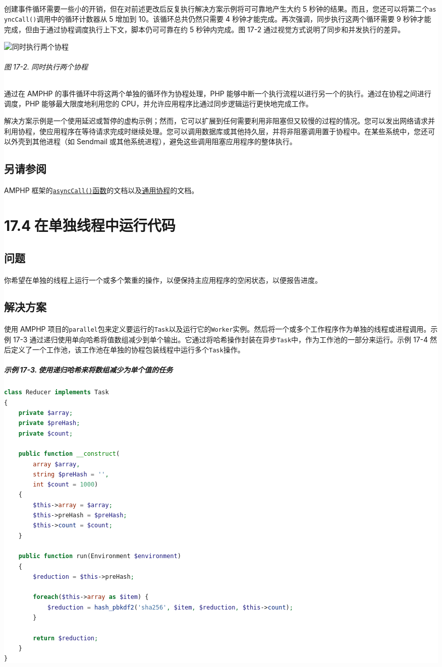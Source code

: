 创建事件循环需要一些小的开销，但在对前述更改后反复执行解决方案示例将可可靠地产生大约 5 秒钟的结果。而且，您还可以将第二个`asyncCall()`调用中的循环计数器从 5 增加到 10。该循环总共仍然只需要 4 秒钟才能完成。再次强调，同步执行这两个循环需要 9 秒钟才能完成，但由于通过协程调度执行上下文，脚本仍可可靠在约 5 秒钟内完成。图 17-2 通过视觉方式说明了同步和并发执行的差异。

![同时执行两个协程](img/phpc_1702.png)

###### 图 17-2\. 同时执行两个协程

通过在 AMPHP 的事件循环中将这两个单独的循环作为协程处理，PHP 能够中断一个执行流程以进行另一个的执行。通过在协程之间进行调度，PHP 能够最大限度地利用您的 CPU，并允许应用程序比通过同步逻辑运行更快地完成工作。

解决方案示例是一个使用延迟或暂停的虚构示例；然而，它可以扩展到任何需要利用非阻塞但又较慢的过程的情况。您可以发出网络请求并利用协程，使应用程序在等待请求完成时继续处理。您可以调用数据库或其他持久层，并将非阻塞调用置于协程中。在某些系统中，您还可以外壳到其他进程（如 Sendmail 或其他系统进程），避免这些调用阻塞应用程序的整体执行。

## 另请参阅

AMPHP 框架的[`asyncCall()`函数](https://oreil.ly/sFVTx)的文档以及[通用协程](https://oreil.ly/oC2oW)的文档。

# 17.4 在单独线程中运行代码

## 问题

你希望在单独的线程上运行一个或多个繁重的操作，以便保持主应用程序的空闲状态，以便报告进度。

## 解决方案

使用 AMPHP 项目的`parallel`包来定义要运行的`Task`以及运行它的`Worker`实例。然后将一个或多个工作程序作为单独的线程或进程调用。示例 17-3 通过递归使用单向哈希将值数组减少到单个输出。它通过将哈希操作封装在异步`Task`中，作为工作池的一部分来运行。示例 17-4 然后定义了一个工作池，该工作池在单独的协程包装线程中运行多个`Task`操作。

##### 示例 17-3\. 使用递归哈希来将数组减少为单个值的任务

```php
class Reducer implements Task
{
    private $array;
    private $preHash;
    private $count;

    public function __construct(
        array $array,
        string $preHash = '',
        int $count = 1000)
    {
        $this->array = $array;
        $this->preHash = $preHash;
        $this->count = $count;
    }

    public function run(Environment $environment)
    {
        $reduction = $this->preHash;

        foreach($this->array as $item) {
            $reduction = hash_pbkdf2('sha256', $item, $reduction, $this->count);
        }

        return $reduction;
    }
}
```
